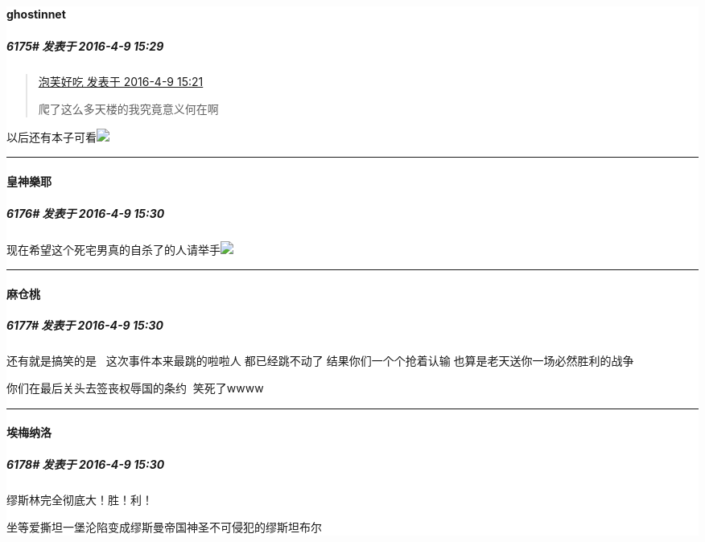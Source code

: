 ####  ghostinnet  
##### 6175#       发表于 2016-4-9 15:29



<blockquote><a href="httphttps://bbs.saraba1st.com/2b/forum.php?mod=redirect&amp;goto=findpost&amp;pid=32089220&amp;ptid=1247722" target="_blank">泡芙好吃 发表于 2016-4-9 15:21</a>

爬了这么多天楼的我究竟意义何在啊</blockquote>
以后还有本子可看<img src="https://static.saraba1st.com/image/smiley/face/119.gif" referrerpolicy="no-referrer">







-----

####  皇神樂耶  
##### 6176#       发表于 2016-4-9 15:30




现在希望这个死宅男真的自杀了的人请举手<img src="https://static.saraba1st.com/image/smiley/face/01.gif" referrerpolicy="no-referrer">







-----

####  麻仓桃  
##### 6177#       发表于 2016-4-9 15:30




还有就是搞笑的是   这次事件本来最跳的啦啦人 都已经跳不动了 结果你们一个个抢着认输 也算是老天送你一场必然胜利的战争

你们在最后关头去签丧权辱国的条约  笑死了wwww







-----

####  埃梅纳洛  
##### 6178#       发表于 2016-4-9 15:30




缪斯林完全彻底大！胜！利！

坐等爱撕坦一堡沦陷变成缪斯曼帝国神圣不可侵犯的缪斯坦布尔





